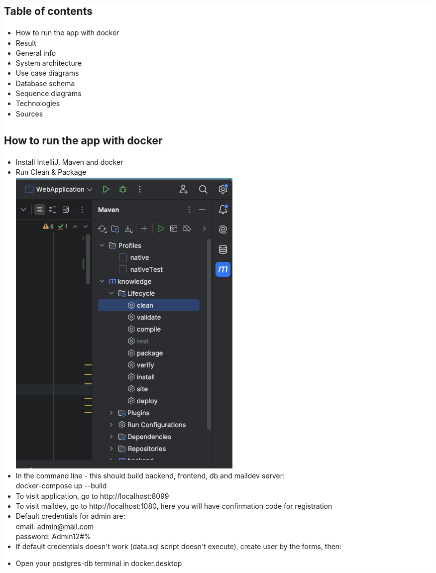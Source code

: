 ## Table of contents

* How to run the app with docker
* Result
* General info
* System architecture
* Use case diagrams
* Database schema
* Sequence diagrams
* Technologies
* Sources

## How to run the app with docker

* Install IntelliJ, Maven and docker
* Run Clean & Package    
![img.png](img.png)    
* In the command line - this should build backend, frontend, db and maildev server:  
docker-compose up --build  
* To visit application, go to http://localhost:8099  
* To visit maildev, go to http://localhost:1080, here you will have confirmation code for registration  
* Default credentials for admin are:  
email: admin@mail.com  
password: Admin12#%  
* If default credentials doesn't work (data.sql script doesn't execute), create user by the forms, then:
- Open your postgres-db terminal in docker.desktop  
